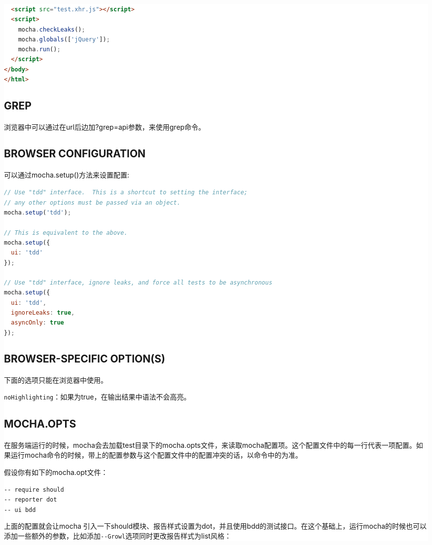 ```html
  <script src="test.xhr.js"></script>
  <script>
    mocha.checkLeaks();
    mocha.globals(['jQuery']);
    mocha.run();
  </script>
</body>
</html>
```

GREP
--
浏览器中可以通过在url后边加?grep=api参数，来使用grep命令。

BROWSER CONFIGURATION
--
可以通过mocha.setup()方法来设置配置:

```javascript
// Use "tdd" interface.  This is a shortcut to setting the interface;
// any other options must be passed via an object.
mocha.setup('tdd');

// This is equivalent to the above.
mocha.setup({
  ui: 'tdd'
});

// Use "tdd" interface, ignore leaks, and force all tests to be asynchronous
mocha.setup({
  ui: 'tdd',
  ignoreLeaks: true,
  asyncOnly: true
});
```

BROWSER-SPECIFIC OPTION(S)
--
下面的选项只能在浏览器中使用。

`noHighlighting`：如果为true，在输出结果中语法不会高亮。

MOCHA.OPTS
--

在服务端运行的时候，mocha会去加载test目录下的mocha.opts文件，来读取mocha配置项。这个配置文件中的每一行代表一项配置。如果运行mocha命令的时候，带上的配置参数与这个配置文件中的配置冲突的话，以命令中的为准。

假设你有如下的mocha.opt文件：

```bash
-- require should
-- reporter dot
-- ui bdd
```
上面的配置就会让mocha 引入一下should模块、报告样式设置为dot，并且使用bdd的测试接口。在这个基础上，运行mocha的时候也可以添加一些额外的参数，比如添加`--Growl`选项同时更改报告样式为list风格：
